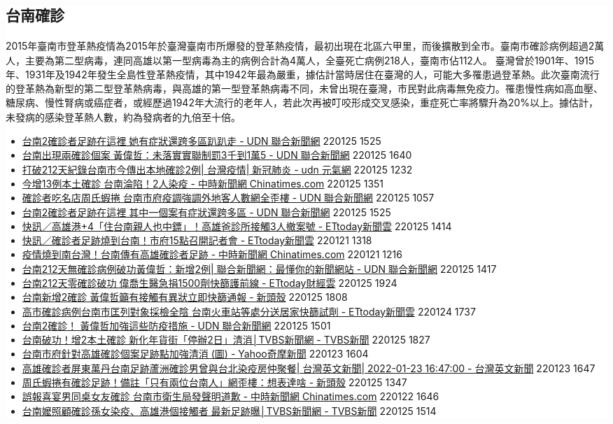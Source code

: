 ## 台南確診

2015年臺南市登革熱疫情為2015年於臺灣臺南市所爆發的登革熱疫情，最初出現在北區六甲里，而後擴散到全市。臺南市確診病例超過2萬人，主要為第二型病毒，連同高雄以第一型病毒為主的病例合計為4萬人，全臺死亡病例218人，臺南市佔112人。
臺灣曾於1901年、1915年、1931年及1942年發生全島性登革熱疫情，其中1942年最為嚴重，據估計當時居住在臺灣的人，可能大多罹患過登革熱。此次臺南流行的登革熱為新型的第二型登革熱病毒，與高雄的第一型登革熱病毒不同，未曾出現在臺灣，市民對此病毒無免疫力。罹患慢性病如高血壓、糖尿病、慢性腎病或癌症者，或經歷過1942年大流行的老年人，若此次再被叮咬形成交叉感染，重症死亡率將驟升為20%以上。據估計，未發病的感染登革熱人數，約為發病者的九倍至十倍。
- [台南2確診者足跡在這裡 她有症狀還跨多區趴趴走 - UDN 聯合新聞網](https://udn.com/news/story/120940/6059550 "台南2確診者足跡在這裡 她有症狀還跨多區趴趴走 - UDN 聯合新聞網") 220125 1525
- [台南出現兩確診個案 黃偉哲：未落實實聯制罰3千到1萬5 - UDN 聯合新聞網](https://udn.com/news/story/120940/6059805 "台南出現兩確診個案 黃偉哲：未落實實聯制罰3千到1萬5 - UDN 聯合新聞網") 220125 1640
- [打破212天紀錄台南市今傳出本地確診2例| 台灣疫情| 新冠肺炎 - udn 元氣網](https://health.udn.com/health/story/120950/6058890 "打破212天紀錄台南市今傳出本地確診2例| 台灣疫情| 新冠肺炎 - udn 元氣網") 220125 1232
- [今增13例本土確診 台南淪陷！2人染疫 - 中時新聞網 Chinatimes.com](https://www.chinatimes.com/realtimenews/20220125002821-260405 "今增13例本土確診 台南淪陷！2人染疫 - 中時新聞網 Chinatimes.com") 220125 1351
- [確診者吃名店周氏蝦捲 台南市府疫調強調外地客人數網全歪樓 - UDN 聯合新聞網](https://udn.com/news/story/120911/6058482 "確診者吃名店周氏蝦捲 台南市府疫調強調外地客人數網全歪樓 - UDN 聯合新聞網") 220125 1057
- [台南2確診者足跡在這裡 其中一個案有症狀還跨多區 - UDN 聯合新聞網](https://udn.com/news/story/120940/6059550?from=udn-ch1_breaknews-1-99-news "台南2確診者足跡在這裡 其中一個案有症狀還跨多區 - UDN 聯合新聞網") 220125 1525
- [快訊／高雄港+4「住台南親人也中鏢」！高雄爸診所接觸3人撤案號 - ETtoday新聞雲](https://www.ettoday.net/news/20220125/2177633.htm "快訊／高雄港+4「住台南親人也中鏢」！高雄爸診所接觸3人撤案號 - ETtoday新聞雲") 220125 1414
- [快訊／確診者足跡燒到台南！市府15點召開記者會 - ETtoday新聞雲](https://www.ettoday.net/news/20220121/2174642.htm "快訊／確診者足跡燒到台南！市府15點召開記者會 - ETtoday新聞雲") 220121 1318
- [疫情燒到南台灣！台南傳有高雄確診者足跡 - 中時新聞網 Chinatimes.com](https://www.chinatimes.com/realtimenews/20220121002178-260405 "疫情燒到南台灣！台南傳有高雄確診者足跡 - 中時新聞網 Chinatimes.com") 220121 1216
- [台南212天無確診病例破功黃偉哲：新增2例| 聯合新聞網：最懂你的新聞網站 - UDN 聯合新聞網](https://udn.com/news/story/7326/6059233?from=udn-ch1_breaknews-1-cate3-news "台南212天無確診病例破功黃偉哲：新增2例| 聯合新聞網：最懂你的新聞網站 - UDN 聯合新聞網") 220125 1417
- [台南212天零確診破功 偉喬生醫急捐1500劑快篩護前線 - ETtoday財經雲](https://finance.ettoday.net/news/2177979 "台南212天零確診破功 偉喬生醫急捐1500劑快篩護前線 - ETtoday財經雲") 220125 1924
- [台南新增2確診 黃偉哲籲有接觸有異狀立即快篩通報 - 新頭殼](https://newtalk.tw/news/view/2022-01-25/702094 "台南新增2確診 黃偉哲籲有接觸有異狀立即快篩通報 - 新頭殼") 220125 1808
- [高市確診病例台南市匡列對象採檢全陰 台南火車站等處分送居家快篩試劑 - ETtoday新聞雲](https://www.ettoday.net/news/20220124/2177011.htm "高市確診病例台南市匡列對象採檢全陰 台南火車站等處分送居家快篩試劑 - ETtoday新聞雲") 220124 1737
- [台南2確診！ 黃偉哲加強這些防疫措施 - UDN 聯合新聞網](https://udn.com/news/story/120940/6059421?from=udn-ch1_breaknews-1-0-news "台南2確診！ 黃偉哲加強這些防疫措施 - UDN 聯合新聞網") 220125 1501
- [台南破功！增2本土確診 新化年貨街「停辦2日」清消│TVBS新聞網 - TVBS新聞](https://news.tvbs.com.tw/life/1700444?from=pulldownmenu_content_%E6%9C%AC%E5%9C%9F%E6%A1%88%E4%BE%8B%E6%BF%80%E5%A2%9E_%E5%8F%B0%E5%8D%97%E7%A0%B4%E5%8A%9F%EF%BC%81%E5%A2%9E2%E6%9C%AC%E5%9C%9F%E7%A2%BA%E8%A8%BA%E3%80%80%E6%96%B0%E5%8C%96%E5%B9%B4%E8%B2%A8%E8%A1%97%E3%80%8C%E5%81%9C%E8%BE%A62%E6%97%A5%E3%80%8D%E6%B8%85%E6%B6%88 "台南破功！增2本土確診 新化年貨街「停辦2日」清消│TVBS新聞網 - TVBS新聞") 220125 1827
- [台南市府針對高雄確診個案足跡點加強清消 (圖) - Yahoo奇摩新聞](https://tw.news.yahoo.com/%E5%8F%B0%E5%8D%97%E5%B8%82%E5%BA%9C%E9%87%9D%E5%B0%8D%E9%AB%98%E9%9B%84%E7%A2%BA%E8%A8%BA%E5%80%8B%E6%A1%88%E8%B6%B3%E8%B7%A1%E9%BB%9E%E5%8A%A0%E5%BC%B7%E6%B8%85%E6%B6%88-%E5%9C%96-080402444.html "台南市府針對高雄確診個案足跡點加強清消 (圖) - Yahoo奇摩新聞") 220123 1604
- [高雄確診者屏東萬丹台南足跡蘆洲確診男曾與台北染疫房仲聚餐| 台灣英文新聞| 2022-01-23 16:47:00 - 台灣英文新聞](https://www.taiwannews.com.tw/ch/news/4419498 "高雄確診者屏東萬丹台南足跡蘆洲確診男曾與台北染疫房仲聚餐| 台灣英文新聞| 2022-01-23 16:47:00 - 台灣英文新聞") 220123 1647
- [周氏蝦捲有確診足跡！備註「只有兩位台南人」網歪樓：想表達啥 - 新頭殼](https://newtalk.tw/news/view/2022-01-25/701858 "周氏蝦捲有確診足跡！備註「只有兩位台南人」網歪樓：想表達啥 - 新頭殼") 220125 1347
- [誤報喜宴男同桌女友確診 台南市衛生局發聲明道歉 - 中時新聞網 Chinatimes.com](https://www.chinatimes.com/realtimenews/20220122003455-260405 "誤報喜宴男同桌女友確診 台南市衛生局發聲明道歉 - 中時新聞網 Chinatimes.com") 220122 1646
- [台南嬤照顧確診孫女染疫、高雄港個接觸者 最新足跡曝│TVBS新聞網 - TVBS新聞](https://news.tvbs.com.tw/life/1700260?from=pulldownmenu_content_%E6%9C%AC%E5%9C%9F%E6%A1%88%E4%BE%8B%E6%BF%80%E5%A2%9E_%E5%8F%B0%E5%8D%97%E5%AC%A4%E7%85%A7%E9%A1%A7%E7%A2%BA%E8%A8%BA%E5%AD%AB%E5%A5%B3%E6%9F%93%E7%96%AB%E3%80%81%E9%AB%98%E9%9B%84%E6%B8%AF%E5%80%8B%E6%8E%A5%E8%A7%B8%E8%80%85%E3%80%80%E6%9C%80%E6%96%B0%E8%B6%B3%E8%B7%A1%E6%9B%9D "台南嬤照顧確診孫女染疫、高雄港個接觸者 最新足跡曝│TVBS新聞網 - TVBS新聞") 220125 1514
